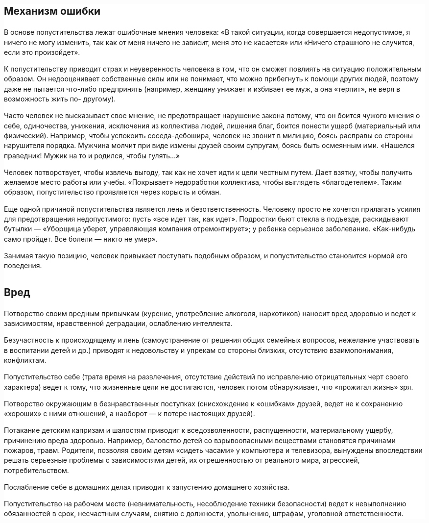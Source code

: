 ## Механизм ошибки

В основе попустительства лежат ошибочные мнения человека: «В такой ситуации, когда совершается недопустимое, я ничего не могу изменить, так как от меня ничего не зависит, меня это не касается» или «Ничего страшного не случится, если это произойдет».

К попустительству приводит страх и неуверенность человека в том, что он сможет повлиять на ситуацию положительным образом. Он недооценивает собственные силы или не понимает, что можно прибегнуть к помощи других людей, поэтому даже не пытается что-либо предпринять (например, женщину унижает и избивает ее муж, а она «терпит», не веря в возможность жить по- другому).

Часто человек не высказывает свое мнение, не предотвращает нарушение закона потому, что он боится чужого мнения о себе, одиночества, унижения, исключения из коллектива людей, лишения благ, боится понести ущерб (материальный или физический). Например, чтобы успокоить соседа-дебошира, человек не звонит в милицию, боясь расправы со стороны нарушителя порядка. Мужчина молчит при виде измены друзей своим супругам, боясь быть осмеянным ими. «Нашелся праведник! Мужик на то и родился, чтобы гулять...»

Человек потворствует, чтобы извлечь выгоду, так как не хочет идти к цели честным путем. Дает взятку, чтобы получить желаемое место работы или учебы. «Покрывает» недоработки коллектива, чтобы выглядеть «благодетелем». Таким образом, попустительство проявляется через корысть и обман.

Еще одной причиной попустительства является лень и безответственность. Человеку просто не хочется прилагать усилия для предотвращения недопустимого: пусть «все идет так, как идет». Подростки бьют стекла в подъезде, раскидывают бутылки — «Уборщица уберет, управляющая компания отремонтирует»; у ребенка серьезное заболевание. «Как-нибудь само пройдет. Все болели — никто не умер».

Занимая такую позицию, человек привыкает поступать подобным образом, и попустительство становится нормой его поведения.

## Вред

Потворство своим вредным привычкам (курение, употребление алкоголя, наркотиков) наносит вред здоровью и ведет к зависимостям, нравственной деградации, ослаблению интеллекта.

Безучастность к происходящему и лень (самоустранение от решения общих семейных вопросов, нежелание участвовать в воспитании детей и др.) приводят к недовольству и упрекам со стороны близких, отсутствию взаимопонимания, конфликтам.

Попустительство себе (трата время на развлечения, отсутствие действий по исправлению отрицательных черт своего характера) ведет к тому, что жизненные цели не достигаются, человек потом обнаруживает, что «прожигал жизнь» зря.

Потворство окружающим в безнравственных поступках (снисхождение к «ошибкам» друзей, ведет не к сохранению «хороших» с ними отношений, а наоборот — к потере настоящих друзей).

Потакание детским капризам и шалостям приводит к вседозволенности, распущенности, материальному ущербу, причинению вреда здоровью. Например, баловство детей со взрывоопасными веществами становятся причинами пожаров, травм. Родители, позволяя своим детям «сидеть часами» у компьютера и телевизора, вынуждены впоследствии решать серьезные проблемы с зависимостями детей, их отрешенностью от реального мира, агрессией, потребительством.

Послабление себе в домашних делах приводит к запустению домашнего хозяйства.

Попустительство на рабочем месте (невнимательность, несоблюдение техники безопасности) ведет к невыполнению обязанностей в срок, несчастным случаям, снятию с должности, увольнению, штрафам, уголовной ответственности.
